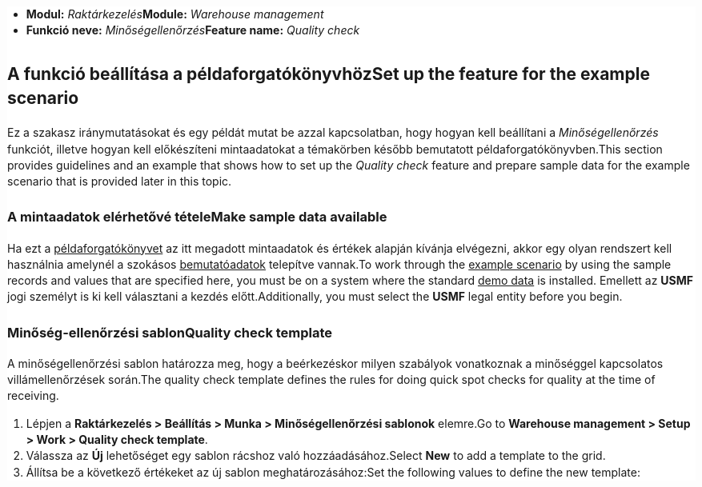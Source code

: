- <span data-ttu-id="a336d-124">**Modul:** *Raktárkezelés*</span><span class="sxs-lookup"><span data-stu-id="a336d-124">**Module:** *Warehouse management*</span></span>
- <span data-ttu-id="a336d-125">**Funkció neve:** *Minőségellenőrzés*</span><span class="sxs-lookup"><span data-stu-id="a336d-125">**Feature name:** *Quality check*</span></span>

## <a name="set-up-the-feature-for-the-example-scenario"></a><span data-ttu-id="a336d-126">A funkció beállítása a példaforgatókönyvhöz</span><span class="sxs-lookup"><span data-stu-id="a336d-126">Set up the feature for the example scenario</span></span>

<span data-ttu-id="a336d-127">Ez a szakasz iránymutatásokat és egy példát mutat be azzal kapcsolatban, hogy hogyan kell beállítani a *Minőségellenőrzés* funkciót, illetve hogyan kell előkészíteni mintaadatokat a témakörben később bemutatott példaforgatókönyvben.</span><span class="sxs-lookup"><span data-stu-id="a336d-127">This section provides guidelines and an example that shows how to set up the *Quality check* feature and prepare sample data for the example scenario that is provided later in this topic.</span></span>

### <a name="make-sample-data-available"></a><span data-ttu-id="a336d-128">A mintaadatok elérhetővé tétele</span><span class="sxs-lookup"><span data-stu-id="a336d-128">Make sample data available</span></span>

<span data-ttu-id="a336d-129">Ha ezt a [példaforgatókönyvet](#example-scenario) az itt megadott mintaadatok és értékek alapján kívánja elvégezni, akkor egy olyan rendszert kell használnia amelynél a szokásos [bemutatóadatok](../../fin-ops-core/dev-itpro/deployment/deploy-demo-environment.md) telepítve vannak.</span><span class="sxs-lookup"><span data-stu-id="a336d-129">To work through the [example scenario](#example-scenario) by using the sample records and values that are specified here, you must be on a system where the standard [demo data](../../fin-ops-core/dev-itpro/deployment/deploy-demo-environment.md) is installed.</span></span> <span data-ttu-id="a336d-130">Emellett az **USMF** jogi személyt is ki kell választani a kezdés előtt.</span><span class="sxs-lookup"><span data-stu-id="a336d-130">Additionally, you must select the **USMF** legal entity before you begin.</span></span>

### <a name="quality-check-template"></a><a name="quality-template"></a><span data-ttu-id="a336d-131">Minőség-ellenőrzési sablon</span><span class="sxs-lookup"><span data-stu-id="a336d-131">Quality check template</span></span>

<span data-ttu-id="a336d-132">A minőségellenőrzési sablon határozza meg, hogy a beérkezéskor milyen szabályok vonatkoznak a minőséggel kapcsolatos villámellenőrzések során.</span><span class="sxs-lookup"><span data-stu-id="a336d-132">The quality check template defines the rules for doing quick spot checks for quality at the time of receiving.</span></span>

1. <span data-ttu-id="a336d-133">Lépjen a **Raktárkezelés \> Beállítás \> Munka \> Minőségellenőrzési sablonok** elemre.</span><span class="sxs-lookup"><span data-stu-id="a336d-133">Go to **Warehouse management \> Setup \> Work \> Quality check template**.</span></span>
1. <span data-ttu-id="a336d-134">Válassza az **Új** lehetőséget egy sablon rácshoz való hozzáadásához.</span><span class="sxs-lookup"><span data-stu-id="a336d-134">Select **New** to add a template to the grid.</span></span>
1. <span data-ttu-id="a336d-135">Állítsa be a következő értékeket az új sablon meghatározásához:</span><span class="sxs-lookup"><span data-stu-id="a336d-135">Set the following values to define the new template:</span></span>
